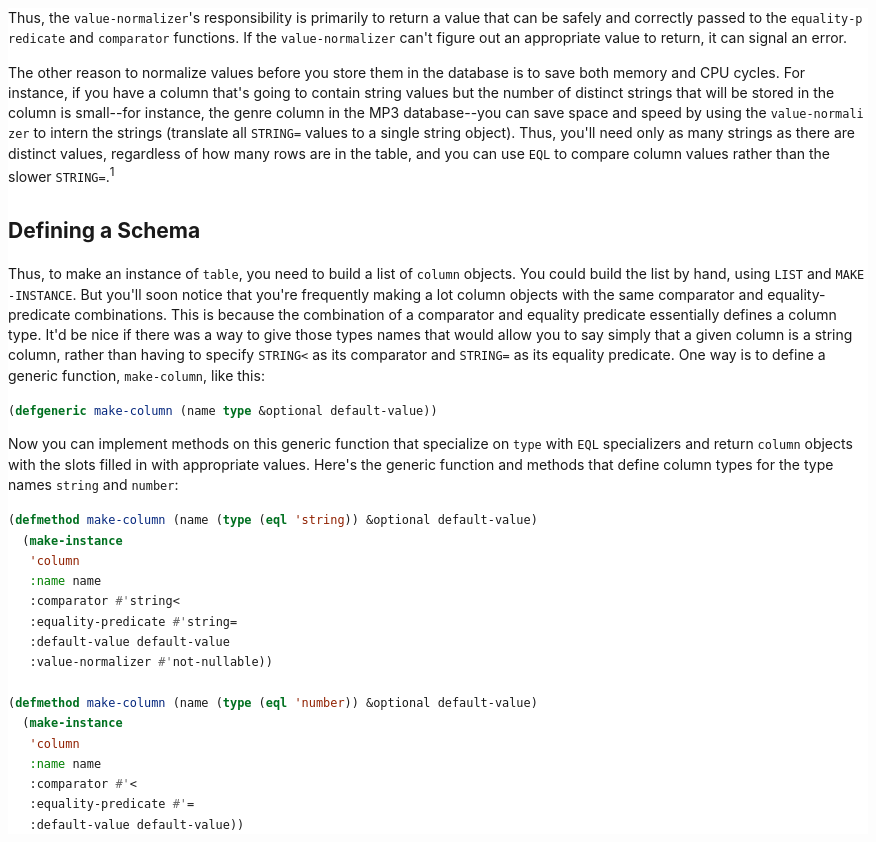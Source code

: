 

Thus, the `value-normalizer`'s responsibility is primarily to
return a value that can be safely and correctly passed to the
`equality-predicate` and `comparator` functions. If the
`value-normalizer` can't figure out an appropriate value to
return, it can signal an error.



The other reason to normalize values before you store them in the
database is to save both memory and CPU cycles. For instance, if you
have a column that's going to contain string values but the number of
distinct strings that will be stored in the column is small--for
instance, the genre column in the MP3 database--you can save space
and speed by using the `value-normalizer` to intern the
strings (translate all `STRING=` values to a single string
object). Thus, you'll need only as many strings as there are distinct
values, regardless of how many rows are in the table, and you can use
`EQL` to compare column values rather than the slower
`STRING=`.<SUP>1</SUP>


## Defining a Schema


Thus, to make an instance of `table`, you need to build a list
of `column` objects. You could build the list by hand, using
`LIST` and `MAKE-INSTANCE`. But you'll soon notice that you're
frequently making a lot column objects with the same comparator and
equality-predicate combinations. This is because the combination of a
comparator and equality predicate essentially defines a column type.
It'd be nice if there was a way to give those types names that would
allow you to say simply that a given column is a string column,
rather than having to specify `STRING<` as its comparator and
`STRING=` as its equality predicate. One way is to define a
generic function, `make-column`, like this:


```lisp
(defgeneric make-column (name type &optional default-value))
```


Now you can implement methods on this generic function that
specialize on `type` with `EQL` specializers and return
`column` objects with the slots filled in with appropriate
values. Here's the generic function and methods that define column
types for the type names `string` and `number`:


```lisp
(defmethod make-column (name (type (eql 'string)) &optional default-value)
  (make-instance
   'column 
   :name name
   :comparator #'string< 
   :equality-predicate #'string=
   :default-value default-value
   :value-normalizer #'not-nullable))

(defmethod make-column (name (type (eql 'number)) &optional default-value)
  (make-instance 
   'column
   :name name
   :comparator #'< 
   :equality-predicate #'=
   :default-value default-value))
```
